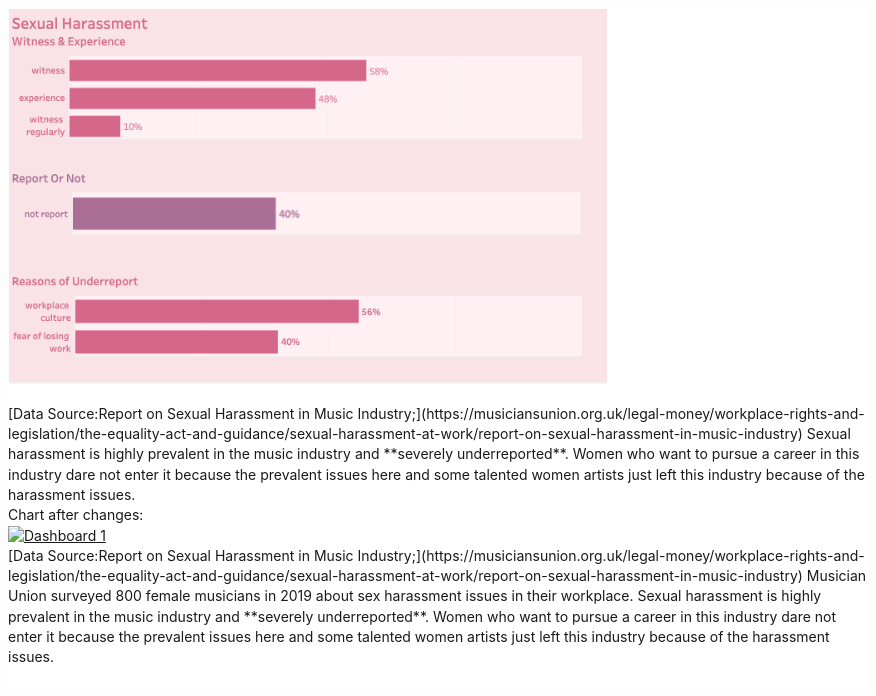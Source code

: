 <img src="5.png" width="600"/> 
</p>            
[Data Source:Report on Sexual Harassment in Music Industry;](https://musiciansunion.org.uk/legal-money/workplace-rights-and-legislation/the-equality-act-and-guidance/sexual-harassment-at-work/report-on-sexual-harassment-in-music-industry)   
Sexual harassment is highly prevalent in the music industry and **severely underreported**. Women who want to pursue a career in this industry dare not enter it because the prevalent issues here and some talented women artists just left this industry because of the harassment issues.    
<br/>       
Chart after changes:
<div class='tableauPlaceholder' id='viz1664759618235' style='position: relative'><noscript><a href='#'><img alt='Dashboard 1 ' src='https:&#47;&#47;public.tableau.com&#47;static&#47;images&#47;Se&#47;SexualHarassment_16646768859060&#47;Dashboard1&#47;1_rss.png' style='border: none' /></a></noscript><object class='tableauViz'  style='display:none;'><param name='host_url' value='https%3A%2F%2Fpublic.tableau.com%2F' /> <param name='embed_code_version' value='3' /> <param name='site_root' value='' /><param name='name' value='SexualHarassment_16646768859060&#47;Dashboard1' /><param name='tabs' value='no' /><param name='toolbar' value='yes' /><param name='static_image' value='https:&#47;&#47;public.tableau.com&#47;static&#47;images&#47;Se&#47;SexualHarassment_16646768859060&#47;Dashboard1&#47;1.png' /> <param name='animate_transition' value='yes' /><param name='display_static_image' value='yes' /><param name='display_spinner' value='yes' /><param name='display_overlay' value='yes' /><param name='display_count' value='yes' /><param name='language' value='en-US' /><param name='filter' value='publish=yes' /></object></div>                
<script type='text/javascript'>                    
   var divElement = document.getElementById('viz1664759618235');                    
   var vizElement = divElement.getElementsByTagName('object')[0];                    
   if ( divElement.offsetWidth > 800 ) { vizElement.style.width='800px';vizElement.style.height='527px';} else if ( divElement.offsetWidth > 500 ) { vizElement.style.width='800px';vizElement.style.height='527px';} else { vizElement.style.width='100%';vizElement.style.height='727px';}                     var scriptElement = document.createElement('script');                    
   scriptElement.src = 'https://public.tableau.com/javascripts/api/viz_v1.js';                    
   vizElement.parentNode.insertBefore(scriptElement, vizElement);                
</script>
[Data Source:Report on Sexual Harassment in Music Industry;](https://musiciansunion.org.uk/legal-money/workplace-rights-and-legislation/the-equality-act-and-guidance/sexual-harassment-at-work/report-on-sexual-harassment-in-music-industry) 
Musician Union surveyed 800 female musicians in 2019 about sex harassment issues in their workplace.       
Sexual harassment is highly prevalent in the music industry and **severely underreported**. Women who want to pursue a career in this industry dare not enter it because the prevalent issues here and some talented women artists just left this industry because of the harassment issues.   
<br/>       
<br/>           
       